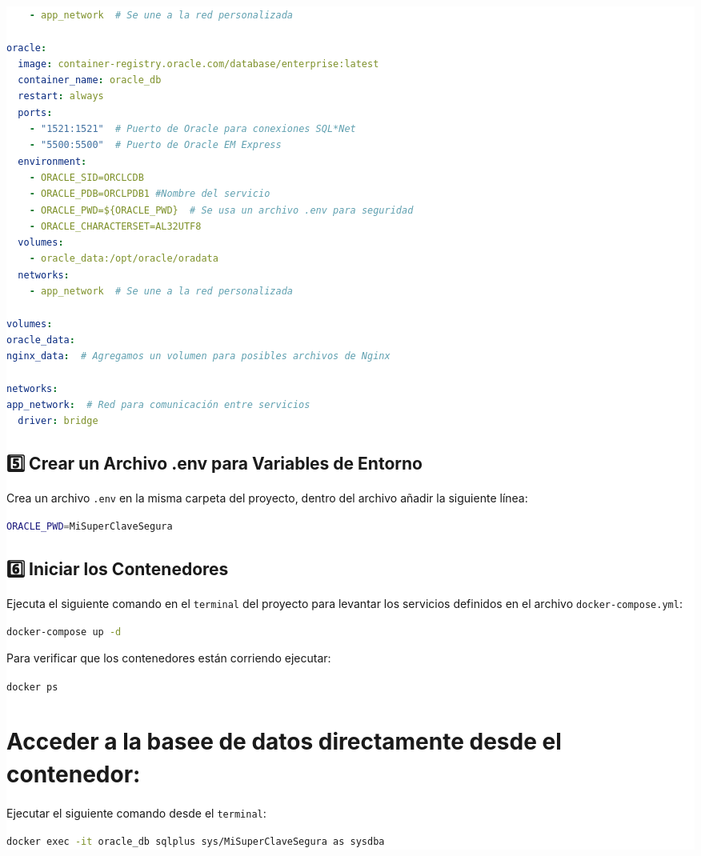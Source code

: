 ```yaml
    - app_network  # Se une a la red personalizada

oracle:
  image: container-registry.oracle.com/database/enterprise:latest
  container_name: oracle_db
  restart: always
  ports:
    - "1521:1521"  # Puerto de Oracle para conexiones SQL*Net
    - "5500:5500"  # Puerto de Oracle EM Express
  environment:
    - ORACLE_SID=ORCLCDB
    - ORACLE_PDB=ORCLPDB1 #Nombre del servicio
    - ORACLE_PWD=${ORACLE_PWD}  # Se usa un archivo .env para seguridad
    - ORACLE_CHARACTERSET=AL32UTF8
  volumes:
    - oracle_data:/opt/oracle/oradata
  networks:
    - app_network  # Se une a la red personalizada

volumes:
oracle_data:
nginx_data:  # Agregamos un volumen para posibles archivos de Nginx

networks:
app_network:  # Red para comunicación entre servicios
  driver: bridge
```

## 5️⃣ Crear un Archivo .env para Variables de Entorno
Crea un archivo `.env` en la misma carpeta del proyecto,
dentro del archivo añadir la siguiente línea:

```sh
ORACLE_PWD=MiSuperClaveSegura
```
## 6️⃣ Iniciar los Contenedores
Ejecuta el siguiente comando en el `terminal` del proyecto para levantar los servicios definidos en el archivo `docker-compose.yml`:
```sh
docker-compose up -d
```
Para verificar que los contenedores están corriendo ejecutar:
```sh
docker ps
```
# Acceder a la basee de datos directamente desde el contenedor:
Ejecutar el siguiente comando desde el `terminal`:
```sh
docker exec -it oracle_db sqlplus sys/MiSuperClaveSegura as sysdba
```
